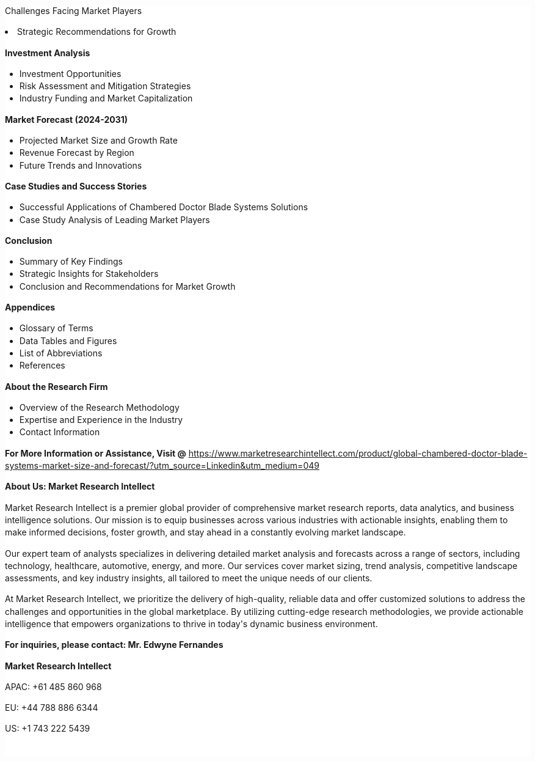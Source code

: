 Challenges Facing Market Players</li><li>Strategic Recommendations for Growth</li></ul><p><strong>Investment Analysis</strong></p><ul><li>Investment Opportunities</li><li>Risk Assessment and Mitigation Strategies</li><li>Industry Funding and Market Capitalization</li></ul><p><strong>Market Forecast (2024-2031)</strong></p><ul><li>Projected Market Size and Growth Rate</li><li>Revenue Forecast by Region</li><li>Future Trends and Innovations</li></ul><p><strong>Case Studies and Success Stories</strong></p><ul><li>Successful Applications of Chambered Doctor Blade Systems Solutions</li><li>Case Study Analysis of Leading Market Players</li></ul><p><strong>Conclusion</strong></p><ul><li>Summary of Key Findings</li><li>Strategic Insights for Stakeholders</li><li>Conclusion and Recommendations for Market Growth</li></ul><p><strong>Appendices</strong></p><ul><li>Glossary of Terms</li><li>Data Tables and Figures</li><li>List of Abbreviations</li><li>References</li></ul><p><strong>About the Research Firm</strong></p><ul><li>Overview of the Research Methodology</li><li>Expertise and Experience in the Industry</li><li>Contact Information</li></ul></div><div class="article-main__content" data-test-id="publishing-text-block"><p><span class="font-[700]"><strong>For More Information or Assistance, Visit @</strong>&nbsp;<a href="https://www.marketresearchintellect.com/product/global-chambered-doctor-blade-systems-market-size-and-forecast/?utm_source=Linkedin&utm_medium=049">https://www.marketresearchintellect.com/product/global-chambered-doctor-blade-systems-market-size-and-forecast/?utm_source=Linkedin&utm_medium=049</a></span></p><p><strong>About Us: Market Research Intellect</strong></p><p>Market Research Intellect is a premier global provider of comprehensive market research reports, data analytics, and business intelligence solutions. Our mission is to equip businesses across various industries with actionable insights, enabling them to make informed decisions, foster growth, and stay ahead in a constantly evolving market landscape.</p><p>Our expert team of analysts specializes in delivering detailed market analysis and forecasts across a range of sectors, including technology, healthcare, automotive, energy, and more. Our services cover market sizing, trend analysis, competitive landscape assessments, and key industry insights, all tailored to meet the unique needs of our clients.</p><p>At Market Research Intellect, we prioritize the delivery of high-quality, reliable data and offer customized solutions to address the challenges and opportunities in the global marketplace. By utilizing cutting-edge research methodologies, we provide actionable intelligence that empowers organizations to thrive in today's dynamic business environment.</p><p><strong>For inquiries, please contact: Mr. Edwyne Fernandes</strong></p><p><strong>Market Research Intellect</strong></p><p>APAC: +61 485 860 968</p><p>EU: +44 788 886 6344</p><p>US: +1 743 222 5439</p></div><div class="article-main__content" data-test-id="publishing-text-block">&nbsp;</div>
